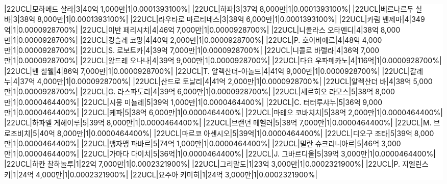 |22UCL|모하메드 살라|3|40억 1,000만|1|0.0001393100%|
|22UCL|하파|3|37억 8,000만|1|0.0001393100%|
|22UCL|베르나르두 실바|3|38억 8,000만|1|0.0001393100%|
|22UCL|라우타로 마르티네스|3|38억 6,000만|1|0.0001393100%|
|22UCL|카림 벤제마|4|349억|1|0.0000928700%|
|22UCL|이반 페리시치|4|46억 7,000만|1|0.0000928700%|
|22UCL|니콜라스 오타멘디|4|38억 8,000만|1|0.0000928700%|
|22UCL|킹슬레 코망|4|40억 2,000만|1|0.0000928700%|
|22UCL|P. 호이비에르|4|48억 4,000만|1|0.0000928700%|
|22UCL|S. 로보트카|4|39억 7,000만|1|0.0000928700%|
|22UCL|니콜로 바렐라|4|36억 7,000만|1|0.0000928700%|
|22UCL|앙드레 오나나|4|39억 9,000만|1|0.0000928700%|
|22UCL|다요 우파메카노|4|116억|1|0.0000928700%|
|22UCL|벤 칠웰|4|86억 7,000만|1|0.0000928700%|
|22UCL|T. 알렉산더-아놀드|4|41억 9,000만|1|0.0000928700%|
|22UCL|갈레누|4|37억 4,000만|1|0.0000928700%|
|22UCL|산드로 토날리|4|41억 2,000만|1|0.0000928700%|
|22UCL|알렉산더 바|4|38억 5,000만|1|0.0000928700%|
|22UCL|G. 라스파도리|4|39억 6,000만|1|0.0000928700%|
|22UCL|세르히오 라모스|5|38억 8,000만|1|0.0000464400%|
|22UCL|시몽 미뇰레|5|39억 1,000만|1|0.0000464400%|
|22UCL|C. 터터루샤누|5|36억 9,000만|1|0.0000464400%|
|22UCL|케파|5|38억 6,000만|1|0.0000464400%|
|22UCL|마테오 코바치치|5|38억 2,000만|1|0.0000464400%|
|22UCL|하파엘 게헤이루|5|39억 8,000만|1|0.0000464400%|
|22UCL|브랜던 메헬러|5|38억 7,000만|1|0.0000464400%|
|22UCL|M. 브로조비치|5|40억 8,000만|1|0.0000464400%|
|22UCL|마르코 아센시오|5|39억|1|0.0000464400%|
|22UCL|디오구 조타|5|39억 8,000만|1|0.0000464400%|
|22UCL|뱅자맹 파바르|5|74억 1,000만|1|0.0000464400%|
|22UCL|밀란 슈크리니아르|5|46억 3,000만|1|0.0000464400%|
|22UCL|가마다 다이치|5|36억|1|0.0000464400%|
|22UCL|J. 그바르디올|5|39억 3,000만|1|0.0000464400%|
|22UCL|하칸 찰하놀루|1|22억 7,000만|1|0.0002321900%|
|22UCL|그리말도|1|23억 3,000만|1|0.0002321900%|
|22UCL|P. 지엘린스키|1|24억 4,000만|1|0.0002321900%|
|22UCL|요주아 키미히|1|24억 3,000만|1|0.0002321900%|